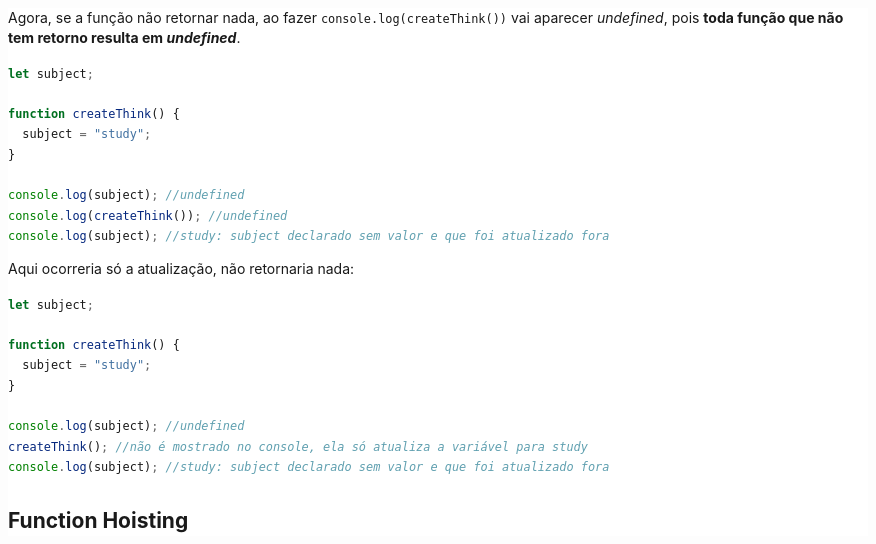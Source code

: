 Agora, se a função não retornar nada, ao fazer `console.log(createThink())` vai aparecer _undefined_, pois **toda função que não tem retorno resulta em _undefined_**.

```js
let subject;

function createThink() {
  subject = "study";
}

console.log(subject); //undefined
console.log(createThink()); //undefined
console.log(subject); //study: subject declarado sem valor e que foi atualizado fora
```

Aqui ocorreria só a atualização, não retornaria nada:

```js
let subject;

function createThink() {
  subject = "study";
}

console.log(subject); //undefined
createThink(); //não é mostrado no console, ela só atualiza a variável para study
console.log(subject); //study: subject declarado sem valor e que foi atualizado fora
```

## Function Hoisting



